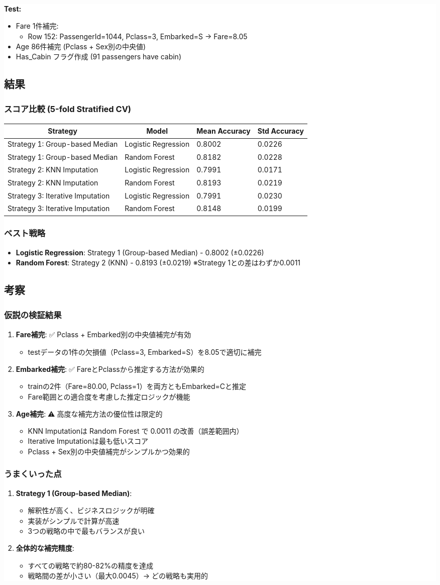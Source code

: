 **Test:**
- Fare 1件補完:
  - Row 152: PassengerId=1044, Pclass=3, Embarked=S → Fare=8.05
- Age 86件補完 (Pclass + Sex別の中央値)
- Has_Cabin フラグ作成 (91 passengers have cabin)

## 結果

### スコア比較 (5-fold Stratified CV)

| Strategy | Model | Mean Accuracy | Std Accuracy |
|----------|-------|---------------|--------------|
| Strategy 1: Group-based Median | Logistic Regression | 0.8002 | 0.0226 |
| Strategy 1: Group-based Median | Random Forest | 0.8182 | 0.0228 |
| Strategy 2: KNN Imputation | Logistic Regression | 0.7991 | 0.0171 |
| Strategy 2: KNN Imputation | Random Forest | 0.8193 | 0.0219 |
| Strategy 3: Iterative Imputation | Logistic Regression | 0.7991 | 0.0230 |
| Strategy 3: Iterative Imputation | Random Forest | 0.8148 | 0.0199 |

### ベスト戦略

- **Logistic Regression**: Strategy 1 (Group-based Median) - 0.8002 (±0.0226)
- **Random Forest**: Strategy 2 (KNN) - 0.8193 (±0.0219) ※Strategy 1との差はわずか0.0011

## 考察

### 仮説の検証結果

1. **Fare補完**: ✅ Pclass + Embarked別の中央値補完が有効
   - testデータの1件の欠損値（Pclass=3, Embarked=S）を8.05で適切に補完

2. **Embarked補完**: ✅ FareとPclassから推定する方法が効果的
   - trainの2件（Fare=80.00, Pclass=1）を両方ともEmbarked=Cと推定
   - Fare範囲との適合度を考慮した推定ロジックが機能

3. **Age補完**: ⚠️ 高度な補完方法の優位性は限定的
   - KNN Imputationは Random Forest で 0.0011 の改善（誤差範囲内）
   - Iterative Imputationは最も低いスコア
   - Pclass + Sex別の中央値補完がシンプルかつ効果的

### うまくいった点

1. **Strategy 1 (Group-based Median)**:
   - 解釈性が高く、ビジネスロジックが明確
   - 実装がシンプルで計算が高速
   - 3つの戦略の中で最もバランスが良い

2. **全体的な補完精度**:
   - すべての戦略で約80-82%の精度を達成
   - 戦略間の差が小さい（最大0.0045）→ どの戦略も実用的
